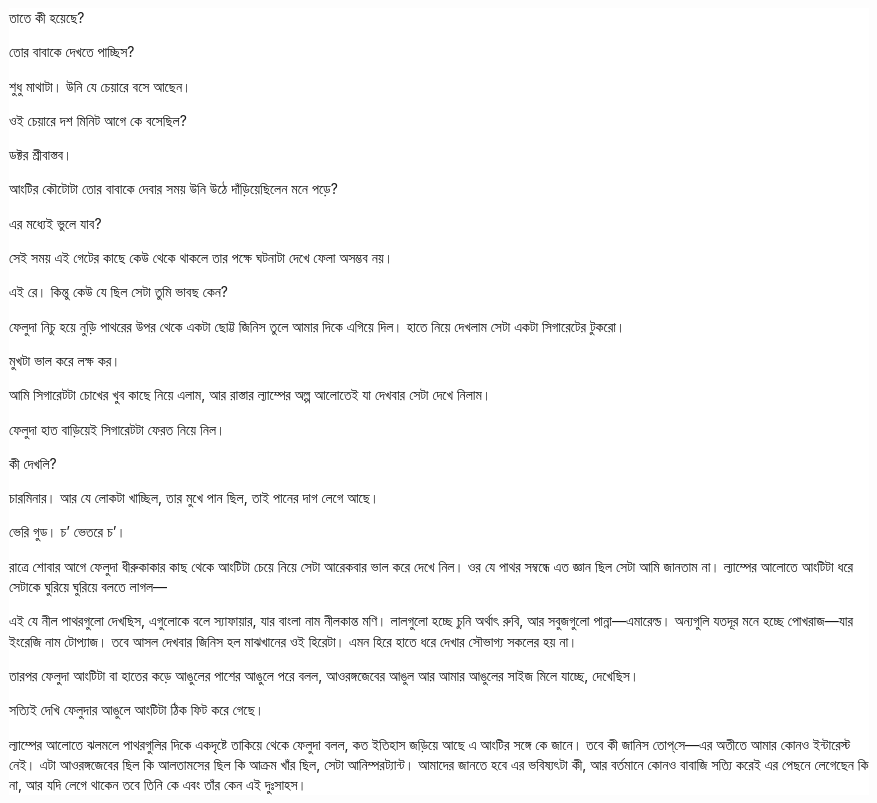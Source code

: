 
তাতে কী হয়েছে?


তোর বাবাকে দেখতে পাচ্ছিস?


শুধু মাথাটা। উনি যে চেয়ারে বসে আছেন।


ওই চেয়ারে দশ মিনিট আগে কে বসেছিল?


ডক্টর শ্রীবাস্তব।


আংটির কৌটোটা তোর বাবাকে দেবার সময় উনি উঠে দাঁড়িয়েছিলেন মনে পড়ে?


এর মধ্যেই ভুলে যাব?


সেই সময় এই গেটের কাছে কেউ থেকে থাকলে তার পক্ষে ঘটনাটা দেখে ফেলা অসম্ভব নয়।


এই রে। কিন্তু কেউ যে ছিল সেটা তুমি ভাবছ কেন?


ফেলুদা নিচু হয়ে নুড়ি পাথরের উপর থেকে একটা ছোট্ট জিনিস তুলে আমার দিকে এগিয়ে দিল। হাতে নিয়ে দেখলাম সেটা একটা সিগারেটের টুকরো।


মুখটা ভাল করে লক্ষ কর।


আমি সিগারেটটা চোখের খুব কাছে নিয়ে এলাম, আর রাস্তার ল্যাম্পের অল্প আলোতেই যা দেখবার সেটা দেখে নিলাম।


ফেলুদা হাত বাড়িয়েই সিগারেটটা ফেরত নিয়ে নিল।


কী দেখলি?


চারমিনার। আর যে লোকটা খাচ্ছিল, তার মুখে পান ছিল, তাই পানের দাগ লেগে আছে।


ভেরি গুড। চ’ ভেতরে চ’।


রাত্রে শোবার আগে ফেলুদা ধীরুকাকার কাছ থেকে আংটিটা চেয়ে নিয়ে সেটা আরেকবার ভাল করে দেখে নিল। ওর যে পাথর সম্বন্ধে এত জ্ঞান ছিল সেটা আমি জানতাম না। ল্যাম্পের আলোতে আংটিটা ধরে সেটাকে ঘুরিয়ে ঘুরিয়ে বলতে লাগল—


এই যে নীল পাথরগুলো দেখছিস, এগুলোকে বলে স্যাফায়ার, যার বাংলা নাম নীলকান্ত মণি। লালগুলো হচ্ছে চুনি অর্থাৎ রুবি, আর সবুজগুলো পান্না—এমারেল্ড। অন্যগুলি যতদূর মনে হচ্ছে পোখরাজ—যার ইংরেজি নাম টোপ্যাজ। তবে আসল দেখবার জিনিস হল মাঝখানের ওই হিরেটা। এমন হিরে হাতে ধরে দেখার সৌভাগ্য সকলের হয় না।


তারপর ফেলুদা আংটিটা বা হাতের কড়ে আঙুলের পাশের আঙুলে পরে বলল, আওরঙ্গজেবের আঙুল আর আমার আঙুলের সাইজ মিলে যাচ্ছে, দেখেছিস।


সত্যিই দেখি ফেলুদার আঙুলে আংটিটা ঠিক ফিট করে গেছে।


ল্যাম্পের আলোতে ঝলমলে পাথরগুলির দিকে একদৃষ্টে তাকিয়ে থেকে ফেলুদা বলল, কত ইতিহাস জড়িয়ে আছে এ আংটির সঙ্গে কে জানে। তবে কী জানিস তোপ্‌সে—এর অতীতে আমার কোনও ইন্টারেস্ট নেই। এটা আওরঙ্গজেবের ছিল কি আলতামসের ছিল কি আক্রম খাঁর ছিল, সেটা আনিম্পরট্যান্ট। আমাদের জানতে হবে এর ভবিষ্যৎটা কী, আর বর্তমানে কোনও বাবাজি সত্যি করেই এর পেছনে লেগেছেন কি না, আর যদি লেগে থাকেন তবে তিনি কে এবং তাঁর কেন এই দুঃসাহস।
